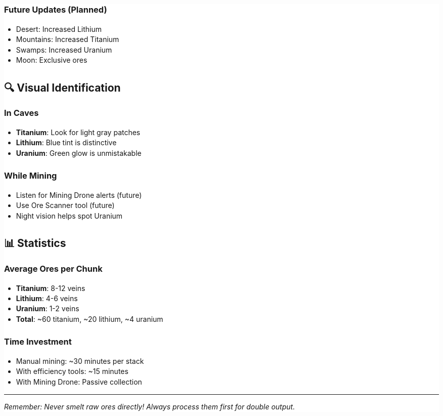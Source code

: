 ### Future Updates (Planned)
- Desert: Increased Lithium
- Mountains: Increased Titanium
- Swamps: Increased Uranium
- Moon: Exclusive ores

## 🔍 Visual Identification

### In Caves
- **Titanium**: Look for light gray patches
- **Lithium**: Blue tint is distinctive
- **Uranium**: Green glow is unmistakable

### While Mining
- Listen for Mining Drone alerts (future)
- Use Ore Scanner tool (future)
- Night vision helps spot Uranium

## 📊 Statistics

### Average Ores per Chunk
- **Titanium**: 8-12 veins
- **Lithium**: 4-6 veins
- **Uranium**: 1-2 veins
- **Total**: ~60 titanium, ~20 lithium, ~4 uranium

### Time Investment
- Manual mining: ~30 minutes per stack
- With efficiency tools: ~15 minutes
- With Mining Drone: Passive collection

---

*Remember: Never smelt raw ores directly! Always process them first for double output.*